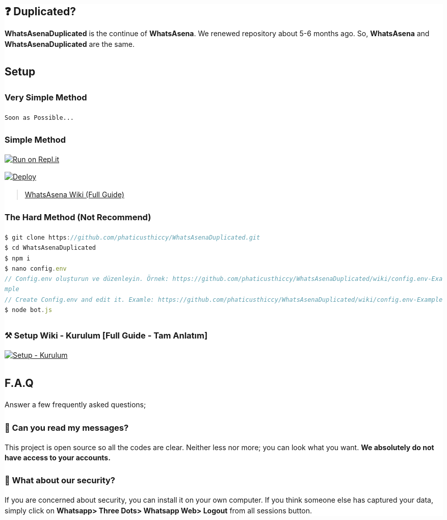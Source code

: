 ## ❓ Duplicated?
**WhatsAsenaDuplicated** is the continue of **WhatsAsena**. We renewed repository about 5-6 months ago. So, **WhatsAsena** and **WhatsAsenaDuplicated** are the same.

## Setup
### Very Simple Method
`Soon as Possible...`

### Simple Method 

[![Run on Repl.it](https://repl.it/badge/github/phaticusthiccy/WhatsAsenaDuplicated)](https://repl.it/@phaticusthiccy/WhatsAsena-QR)

[![Deploy](https://www.herokucdn.com/deploy/button.svg)](https://heroku.com/deploy?template=https://github.com/Micky-vicky/WhatsAsenaDuplicated)

> [WhatsAsena Wiki (Full Guide)](https://github.com/phaticusthiccy/WhatsAsenaDuplicated/wiki) 

### The Hard Method (Not Recommend)
```js
$ git clone https://github.com/phaticusthiccy/WhatsAsenaDuplicated.git
$ cd WhatsAsenaDuplicated
$ npm i
$ nano config.env
// Config.env oluşturun ve düzenleyin. Örnek: https://github.com/phaticusthiccy/WhatsAsenaDuplicated/wiki/config.env-Example
// Create Config.env and edit it. Examle: https://github.com/phaticusthiccy/WhatsAsenaDuplicated/wiki/config.env-Example
$ node bot.js
```

##

### ⚒️ Setup Wiki - Kurulum [Full Guide - Tam Anlatım]
[![Setup - Kurulum](https://img.icons8.com/clouds/190/000000/settings.png)](https://github.com/phaticusthiccy/WhatsAsenaDuplicated/wiki)

##

## F.A.Q
Answer a few frequently asked questions;
### 💬 Can you read my messages?
This project is open source so all the codes are clear. Neither less nor more; you can look what you want. **We absolutely do not have access to your accounts.**

### 🔐 What about our security?
If you are concerned about security, you can install it on your own computer. If you think someone else has captured your data, simply click on **Whatsapp> Three Dots> Whatsapp Web> Logout** from all sessions button.

